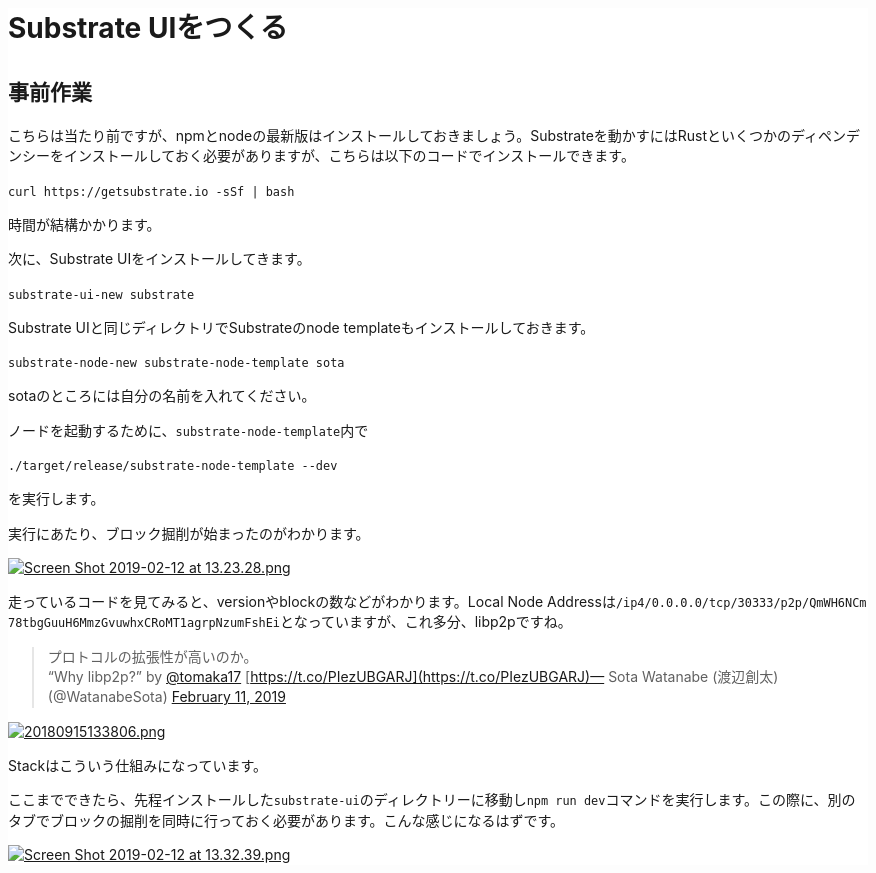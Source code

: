 # Substrate UIをつくる

## 事前作業

こちらは当たり前ですが、npmとnodeの最新版はインストールしておきましょう。Substrateを動かすにはRustといくつかのディペンデンシーをインストールしておく必要がありますが、こちらは以下のコードでインストールできます。

 `curl https://getsubstrate.io -sSf | bash`

 時間が結構かかります。

次に、Substrate UIをインストールしてきます。

 `substrate-ui-new substrate`

Substrate UIと同じディレクトリでSubstrateのnode templateもインストールしておきます。

 `substrate-node-new substrate-node-template sota`

 sotaのところには自分の名前を入れてください。

ノードを起動するために、`substrate-node-template`内で

 `./target/release/substrate-node-template --dev`

 を実行します。

実行にあたり、ブロック掘削が始まったのがわかります。

 [![Screen Shot 2019-02-12 at 13.23.28.png](https://camo.qiitausercontent.com/44fcbcce7e82fc26f27edbca454a60e0aa8eb3ed/68747470733a2f2f71696974612d696d6167652d73746f72652e73332e616d617a6f6e6177732e636f6d2f302f3332373930342f61396333623761662d306438312d343431312d363261392d3035353264663464373065612e706e67)](https://camo.qiitausercontent.com/44fcbcce7e82fc26f27edbca454a60e0aa8eb3ed/68747470733a2f2f71696974612d696d6167652d73746f72652e73332e616d617a6f6e6177732e636f6d2f302f3332373930342f61396333623761662d306438312d343431312d363261392d3035353264663464373065612e706e67)

走っているコードを見てみると、versionやblockの数などがわかります。Local Node Addressは`/ip4/0.0.0.0/tcp/30333/p2p/QmWH6NCm78tbgGuuH6MmzGvuwhxCRoMT1agrpNzumFshEi`となっていますが、これ多分、libp2pですね。

> プロトコルの拡張性が高いのか。  
> “Why libp2p?” by [@tomaka17](https://twitter.com/tomaka17?ref_src=twsrc%5Etfw) [https://t.co/PIezUBGARJ](https://t.co/PIezUBGARJ)— Sota Watanabe \(渡辺創太\) \(@WatanabeSota\) [February 11, 2019](https://twitter.com/WatanabeSota/status/1094792539649929216?ref_src=twsrc%5Etfw)

[![20180915133806.png](https://camo.qiitausercontent.com/67fc64d1816ee0cc4cbf2ae0d1c7ed191a1fd627/68747470733a2f2f71696974612d696d6167652d73746f72652e73332e616d617a6f6e6177732e636f6d2f302f3332373930342f65346465323836382d303131322d316466622d643739362d6164323563373866623830312e706e67)](https://camo.qiitausercontent.com/67fc64d1816ee0cc4cbf2ae0d1c7ed191a1fd627/68747470733a2f2f71696974612d696d6167652d73746f72652e73332e616d617a6f6e6177732e636f6d2f302f3332373930342f65346465323836382d303131322d316466622d643739362d6164323563373866623830312e706e67)

Stackはこういう仕組みになっています。

ここまでできたら、先程インストールした`substrate-ui`のディレクトリーに移動し`npm run dev`コマンドを実行します。この際に、別のタブでブロックの掘削を同時に行っておく必要があります。こんな感じになるはずです。

 [![Screen Shot 2019-02-12 at 13.32.39.png](https://camo.qiitausercontent.com/646c8c7e16a3227bf424370327b503c5fe46c6b3/68747470733a2f2f71696974612d696d6167652d73746f72652e73332e616d617a6f6e6177732e636f6d2f302f3332373930342f66323366323531642d613538652d373033612d323734352d3263643131303036363863312e706e67)](https://camo.qiitausercontent.com/646c8c7e16a3227bf424370327b503c5fe46c6b3/68747470733a2f2f71696974612d696d6167652d73746f72652e73332e616d617a6f6e6177732e636f6d2f302f3332373930342f66323366323531642d613538652d373033612d323734352d3263643131303036363863312e706e67)

